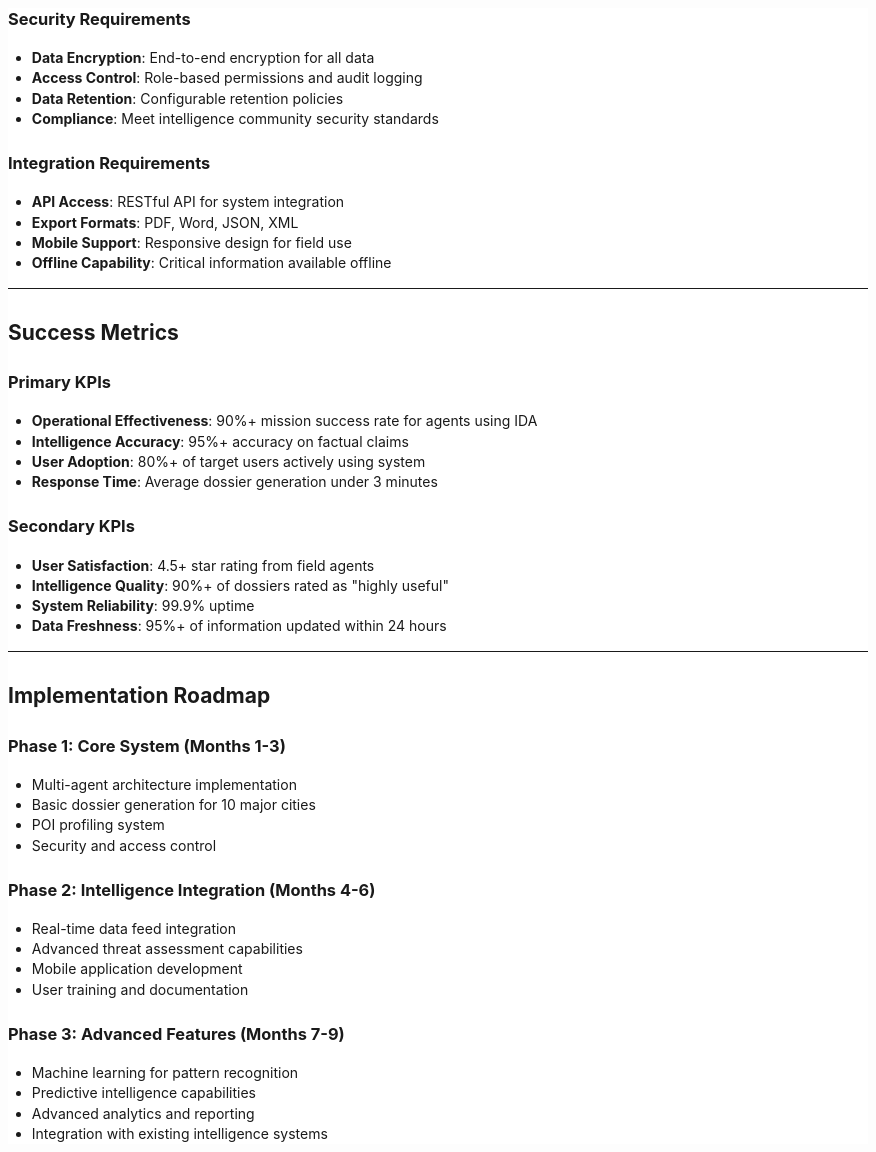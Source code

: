 ### Security Requirements
- **Data Encryption**: End-to-end encryption for all data
- **Access Control**: Role-based permissions and audit logging
- **Data Retention**: Configurable retention policies
- **Compliance**: Meet intelligence community security standards

### Integration Requirements
- **API Access**: RESTful API for system integration
- **Export Formats**: PDF, Word, JSON, XML
- **Mobile Support**: Responsive design for field use
- **Offline Capability**: Critical information available offline

---

## Success Metrics

### Primary KPIs
- **Operational Effectiveness**: 90%+ mission success rate for agents using IDA
- **Intelligence Accuracy**: 95%+ accuracy on factual claims
- **User Adoption**: 80%+ of target users actively using system
- **Response Time**: Average dossier generation under 3 minutes

### Secondary KPIs
- **User Satisfaction**: 4.5+ star rating from field agents
- **Intelligence Quality**: 90%+ of dossiers rated as "highly useful"
- **System Reliability**: 99.9% uptime
- **Data Freshness**: 95%+ of information updated within 24 hours

---

## Implementation Roadmap

### Phase 1: Core System (Months 1-3)
- Multi-agent architecture implementation
- Basic dossier generation for 10 major cities
- POI profiling system
- Security and access control

### Phase 2: Intelligence Integration (Months 4-6)
- Real-time data feed integration
- Advanced threat assessment capabilities
- Mobile application development
- User training and documentation

### Phase 3: Advanced Features (Months 7-9)
- Machine learning for pattern recognition
- Predictive intelligence capabilities
- Advanced analytics and reporting
- Integration with existing intelligence systems

